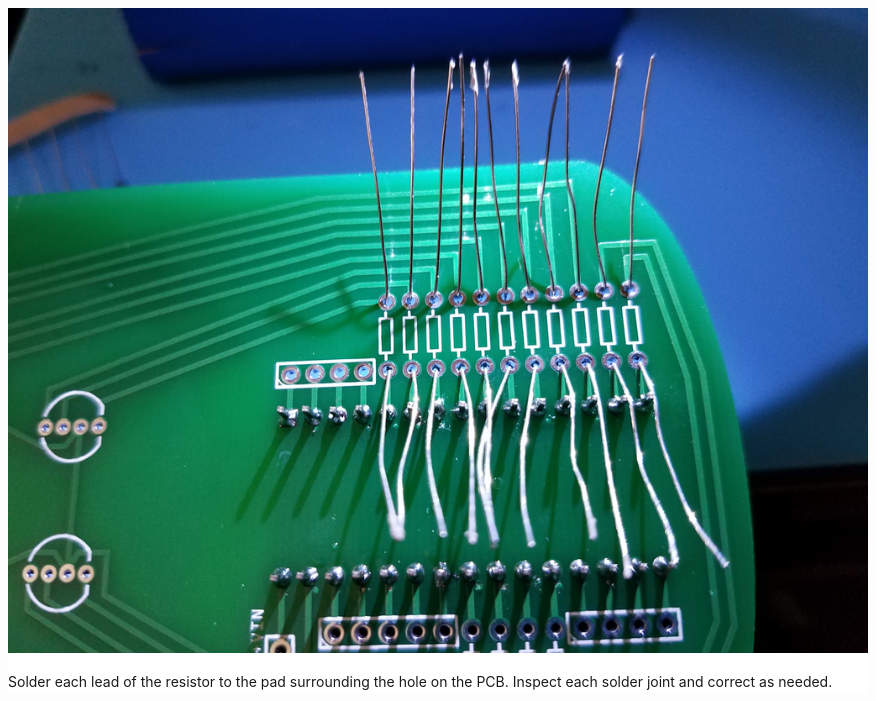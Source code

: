 ![11-resistor-d.jpg](./assembly/11-resistor-d.jpg)

Solder each lead of the resistor to the pad surrounding the hole on the PCB.
Inspect each solder joint and correct as needed.
